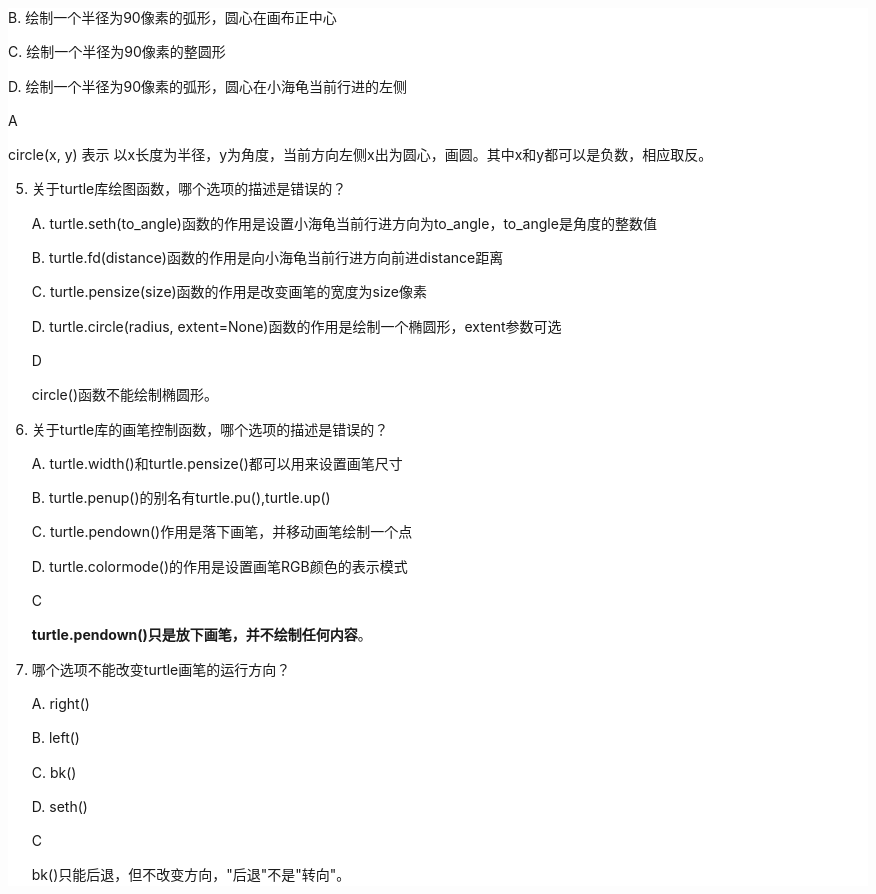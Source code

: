    B. 绘制一个半径为90像素的弧形，圆心在画布正中心

   C. 绘制一个半径为90像素的整圆形

   D. 绘制一个半径为90像素的弧形，圆心在小海龟当前行进的左侧

   A

   circle(x, y) 表示 以x长度为半径，y为角度，当前方向左侧x出为圆心，画圆。其中x和y都可以是负数，相应取反。

5. 关于turtle库绘图函数，哪个选项的描述是错误的？‪‬‪‬‪‬‪‬‪‬‮‬‫‬‪‬‪‬‪‬‪‬‪‬‪‬‮‬‫‬‮‬‪‬‪‬‪‬‪‬‪‬‮‬‫‬‫‬‪‬‪‬‪‬‪‬‪‬‮‬‪‬‫‬‪‬‪‬‪‬‪‬‪‬‮‬‪‬‫‬‪‬‪‬‪‬‪‬‪‬‮‬‪‬‭‬

   A. turtle.seth(to_angle)函数的作用是设置小海龟当前行进方向为to_angle，to_angle是角度的整数值

   B. turtle.fd(distance)函数的作用是向小海龟当前行进方向前进distance距离

   C. turtle.pensize(size)函数的作用是改变画笔的宽度为size像素

   D. turtle.circle(radius, extent=None)函数的作用是绘制一个椭圆形，extent参数可选

   D

   circle()函数不能绘制椭圆形。

6. 关于turtle库的画笔控制函数，哪个选项的描述是错误的？‪‬‪‬‪‬‪‬‪‬‮‬‫‬‪‬‪‬‪‬‪‬‪‬‪‬‮‬‫‬‮‬‪‬‪‬‪‬‪‬‪‬‮‬‫‬‫‬‪‬‪‬‪‬‪‬‪‬‮‬‪‬‫‬‪‬‪‬‪‬‪‬‪‬‮‬‪‬‫‬‪‬‪‬‪‬‪‬‪‬‮‬‪‬‭‬

   A. turtle.width()和turtle.pensize()都可以用来设置画笔尺寸

   B. turtle.penup()的别名有turtle.pu(),turtle.up()

   C. turtle.pendown()作用是落下画笔，并移动画笔绘制一个点

   D. turtle.colormode()的作用是设置画笔RGB颜色的表示模式

   C

   **turtle.pendown()只是放下画笔，并不绘制任何内容**。

7. 哪个选项不能改变turtle画笔的运行方向？‪‬‪‬‪‬‪‬‪‬‮‬‫‬‪‬‪‬‪‬‪‬‪‬‪‬‮‬‫‬‮‬‪‬‪‬‪‬‪‬‪‬‮‬‫‬‫‬‪‬‪‬‪‬‪‬‪‬‮‬‪‬‫‬‪‬‪‬‪‬‪‬‪‬‮‬‪‬‫‬‪‬‪‬‪‬‪‬‪‬‮‬‪‬‭‬

   A. right()

   B. left()

   C. bk()

   D. seth()

   C

   bk()只能后退，但不改变方向，"后退"不是"转向"。

